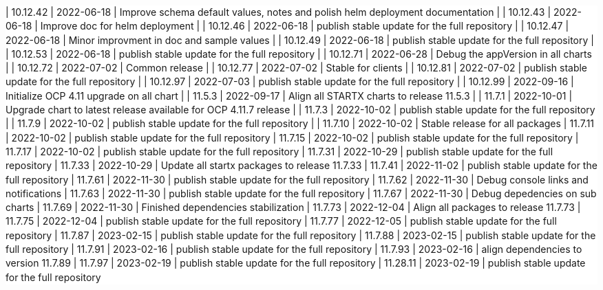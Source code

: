 | 10.12.42 | 2022-06-18 | Improve schema default values, notes and polish helm deployment documentation                                                                            |
| 10.12.43 | 2022-06-18 | Improve doc for helm deployment                                                                                                                          |
| 10.12.46 | 2022-06-18 | publish stable update for the full repository                                                                                                            |
| 10.12.47 | 2022-06-18 | Minor improvment in doc and sample values                                                                                                                |
| 10.12.49 | 2022-06-18 | publish stable update for the full repository                                                                                                            |
| 10.12.53 | 2022-06-18 | publish stable update for the full repository                                                                                                            |
| 10.12.71 | 2022-06-28 | Debug the appVersion in all charts                                                                                                                       |
| 10.12.72 | 2022-07-02 | Common release                                                                                                                                           |
| 10.12.77 | 2022-07-02 | Stable for clients                                                                                                                                       |
| 10.12.81 | 2022-07-02 | publish stable update for the full repository                                                                                                            |
| 10.12.97 | 2022-07-03 | publish stable update for the full repository                                                                                                            |
| 10.12.99 | 2022-09-16 | Initialize OCP 4.11 upgrade on all chart                                                                                                                 |
| 11.5.3   | 2022-09-17 | Align all STARTX charts to release 11.5.3                                                                                                                |
| 11.7.1   | 2022-10-01 | Upgrade chart to latest release available for OCP 4.11.7 release                                                                                         |
| 11.7.3   | 2022-10-02 | publish stable update for the full repository                                                                                                            |
| 11.7.9   | 2022-10-02 | publish stable update for the full repository                                                                                                            |
| 11.7.10 | 2022-10-02 | Stable release for all packages
| 11.7.11 | 2022-10-02 | publish stable update for the full repository
| 11.7.15 | 2022-10-02 | publish stable update for the full repository
| 11.7.17 | 2022-10-02 | publish stable update for the full repository
| 11.7.31 | 2022-10-29 | publish stable update for the full repository
| 11.7.33 | 2022-10-29 | Update all startx packages to release 11.7.33
| 11.7.41 | 2022-11-02 | publish stable update for the full repository
| 11.7.61 | 2022-11-30 | publish stable update for the full repository
| 11.7.62 | 2022-11-30 | Debug console links and notifications
| 11.7.63 | 2022-11-30 | publish stable update for the full repository
| 11.7.67 | 2022-11-30 | Debug depedencies on sub charts
| 11.7.69 | 2022-11-30 | Finished dependencies stabilization
| 11.7.73 | 2022-12-04 | Align all packages to release 11.7.73
| 11.7.75 | 2022-12-04 | publish stable update for the full repository
| 11.7.77 | 2022-12-05 | publish stable update for the full repository
| 11.7.87 | 2023-02-15 | publish stable update for the full repository
| 11.7.88 | 2023-02-15 | publish stable update for the full repository
| 11.7.91 | 2023-02-16 | publish stable update for the full repository
| 11.7.93 | 2023-02-16 | align dependencies to version 11.7.89
| 11.7.97 | 2023-02-19 | publish stable update for the full repository
| 11.28.11 | 2023-02-19 | publish stable update for the full repository